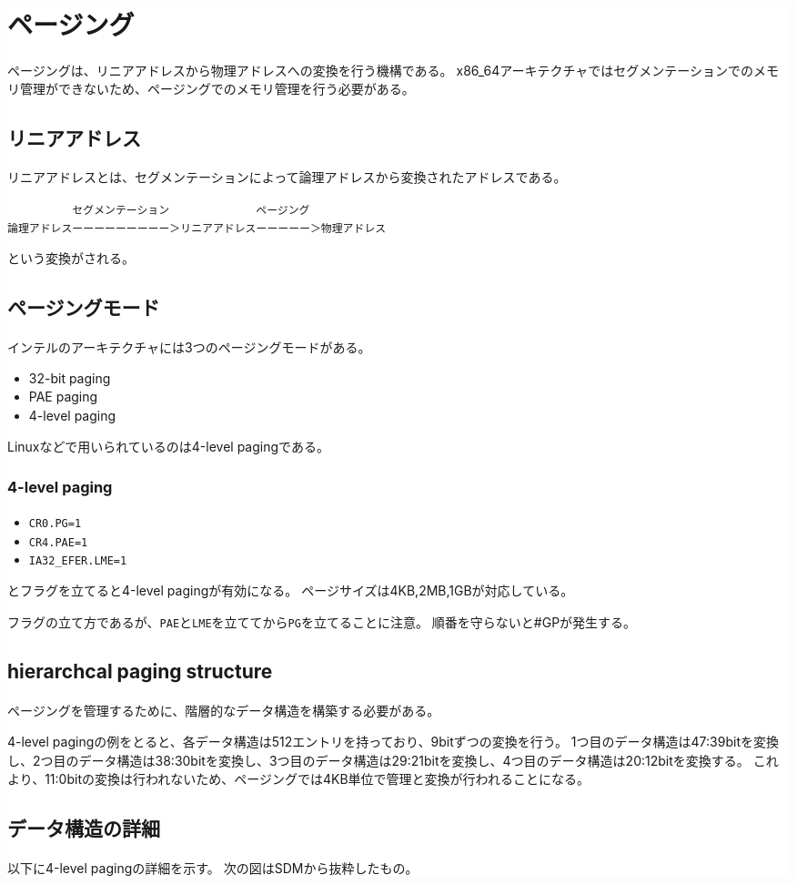 # ページング

ページングは、リニアアドレスから物理アドレスへの変換を行う機構である。
x86_64アーキテクチャではセグメンテーションでのメモリ管理ができないため、ページングでのメモリ管理を行う必要がある。

## リニアアドレス

リニアアドレスとは、セグメンテーションによって論理アドレスから変換されたアドレスである。

```
　　　　　　セグメンテーション　　　　　　　　ページング
論理アドレスーーーーーーーーー＞リニアアドレスーーーーー＞物理アドレス
```

という変換がされる。

## ページングモード

インテルのアーキテクチャには3つのページングモードがある。

- 32-bit paging
- PAE paging
- 4-level paging

Linuxなどで用いられているのは4-level pagingである。

### 4-level paging

- `CR0.PG=1`
- `CR4.PAE=1`
- `IA32_EFER.LME=1`

とフラグを立てると4-level pagingが有効になる。
ページサイズは4KB,2MB,1GBが対応している。

フラグの立て方であるが、`PAE`と`LME`を立ててから`PG`を立てることに注意。
順番を守らないと#GPが発生する。

## hierarchcal paging structure

ページングを管理するために、階層的なデータ構造を構築する必要がある。

4-level pagingの例をとると、各データ構造は512エントリを持っており、9bitずつの変換を行う。
1つ目のデータ構造は47:39bitを変換し、2つ目のデータ構造は38:30bitを変換し、3つ目のデータ構造は29:21bitを変換し、4つ目のデータ構造は20:12bitを変換する。
これより、11:0bitの変換は行われないため、ページングでは4KB単位で管理と変換が行われることになる。

## データ構造の詳細

以下に4-level pagingの詳細を示す。
次の図はSDMから抜粋したもの。
